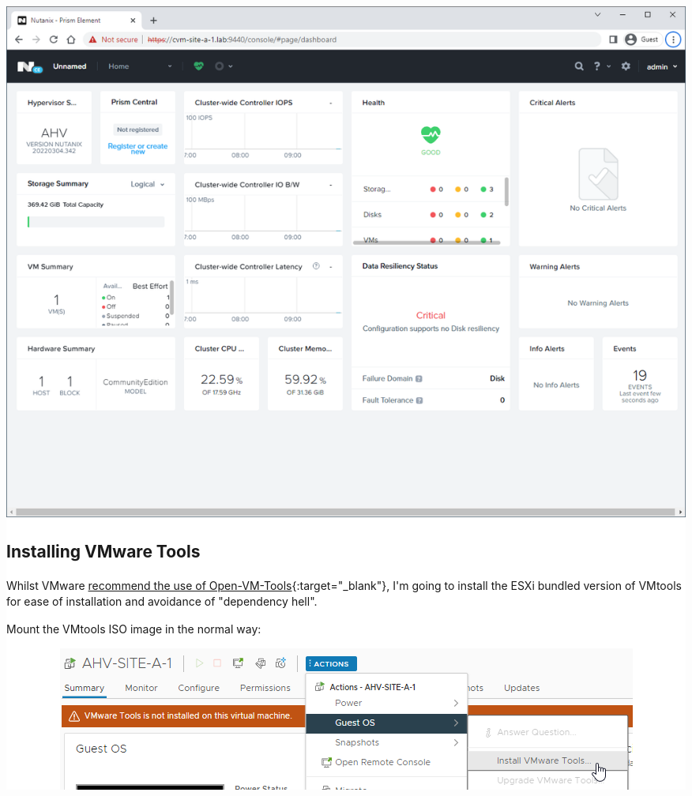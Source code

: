<img style="display: block; margin-left: auto; margin-right: auto;" alt="Prism Element Console" src="/images/nested-nutanix-ce-deployment/nested-nutanix-ce-deployment-11.png">

## Installing VMware Tools
Whilst VMware [recommend the use of Open-VM-Tools](https://kb.vmware.com/s/article/2073803){:target="_blank"}, I'm going to install the ESXi bundled version of VMtools for ease of installation and avoidance of "dependency hell".

Mount the VMtools ISO image in the normal way:

<img style="display: block; margin-left: auto; margin-right: auto;" alt="Mount VMtools ISO" src="/images/nested-nutanix-ce-deployment/nested-nutanix-ce-deployment-11a.png">
